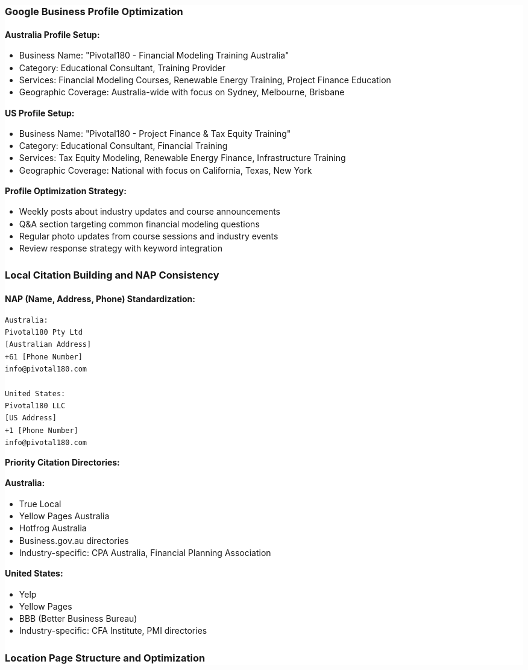 ### Google Business Profile Optimization

**Australia Profile Setup:**
- Business Name: "Pivotal180 - Financial Modeling Training Australia"
- Category: Educational Consultant, Training Provider
- Services: Financial Modeling Courses, Renewable Energy Training, Project Finance Education
- Geographic Coverage: Australia-wide with focus on Sydney, Melbourne, Brisbane

**US Profile Setup:**
- Business Name: "Pivotal180 - Project Finance & Tax Equity Training"
- Category: Educational Consultant, Financial Training
- Services: Tax Equity Modeling, Renewable Energy Finance, Infrastructure Training
- Geographic Coverage: National with focus on California, Texas, New York

**Profile Optimization Strategy:**
- Weekly posts about industry updates and course announcements
- Q&A section targeting common financial modeling questions
- Regular photo updates from course sessions and industry events
- Review response strategy with keyword integration

### Local Citation Building and NAP Consistency

**NAP (Name, Address, Phone) Standardization:**
```
Australia:
Pivotal180 Pty Ltd
[Australian Address]
+61 [Phone Number]
info@pivotal180.com

United States:  
Pivotal180 LLC
[US Address]
+1 [Phone Number]
info@pivotal180.com
```

**Priority Citation Directories:**

**Australia:**
- True Local
- Yellow Pages Australia  
- Hotfrog Australia
- Business.gov.au directories
- Industry-specific: CPA Australia, Financial Planning Association

**United States:**
- Yelp
- Yellow Pages
- BBB (Better Business Bureau)
- Industry-specific: CFA Institute, PMI directories

### Location Page Structure and Optimization
